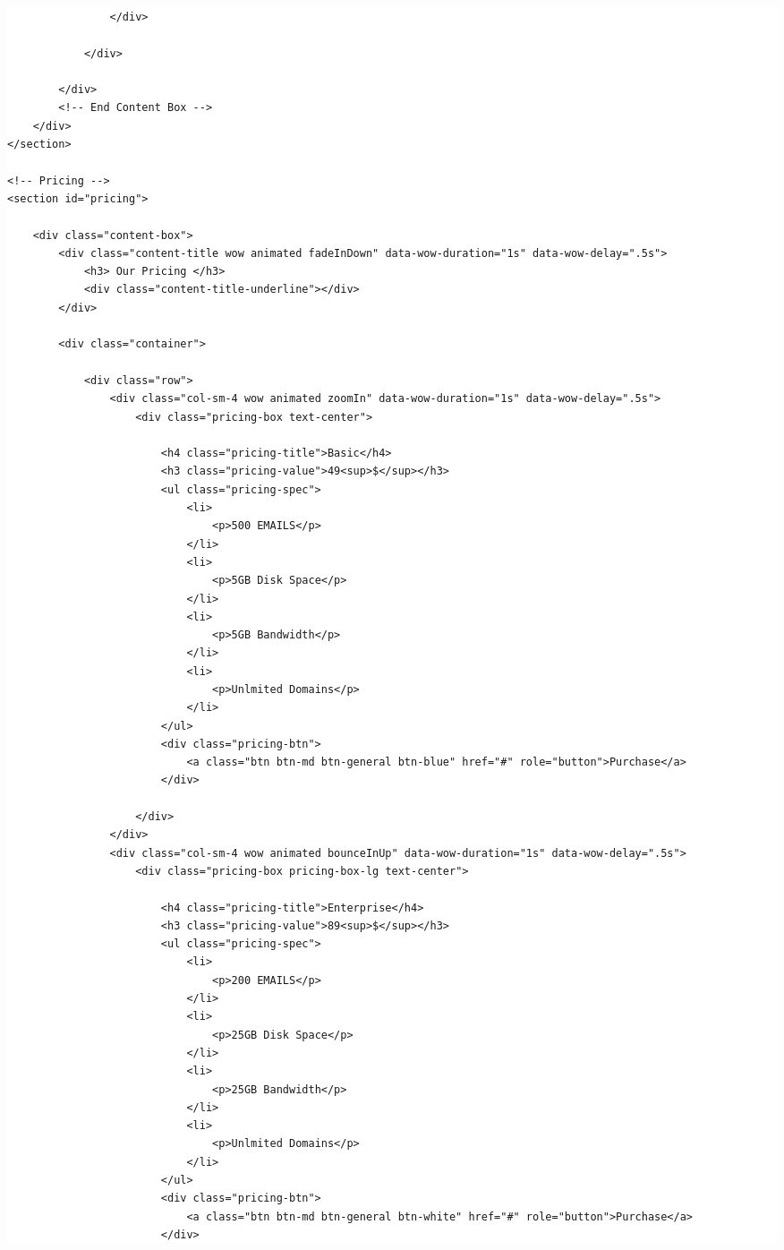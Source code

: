                     </div>

                </div>

            </div>
            <!-- End Content Box -->
        </div>
    </section>

    <!-- Pricing -->
    <section id="pricing">

        <div class="content-box">
            <div class="content-title wow animated fadeInDown" data-wow-duration="1s" data-wow-delay=".5s">
                <h3> Our Pricing </h3>
                <div class="content-title-underline"></div>
            </div>

            <div class="container">

                <div class="row">
                    <div class="col-sm-4 wow animated zoomIn" data-wow-duration="1s" data-wow-delay=".5s">
                        <div class="pricing-box text-center">

                            <h4 class="pricing-title">Basic</h4>
                            <h3 class="pricing-value">49<sup>$</sup></h3>
                            <ul class="pricing-spec">
                                <li>
                                    <p>500 EMAILS</p>
                                </li>
                                <li>
                                    <p>5GB Disk Space</p>
                                </li>
                                <li>
                                    <p>5GB Bandwidth</p>
                                </li>
                                <li>
                                    <p>Unlmited Domains</p>
                                </li>
                            </ul>
                            <div class="pricing-btn">
                                <a class="btn btn-md btn-general btn-blue" href="#" role="button">Purchase</a>
                            </div>

                        </div>
                    </div>
                    <div class="col-sm-4 wow animated bounceInUp" data-wow-duration="1s" data-wow-delay=".5s">
                        <div class="pricing-box pricing-box-lg text-center">

                            <h4 class="pricing-title">Enterprise</h4>
                            <h3 class="pricing-value">89<sup>$</sup></h3>
                            <ul class="pricing-spec">
                                <li>
                                    <p>200 EMAILS</p>
                                </li>
                                <li>
                                    <p>25GB Disk Space</p>
                                </li>
                                <li>
                                    <p>25GB Bandwidth</p>
                                </li>
                                <li>
                                    <p>Unlmited Domains</p>
                                </li>
                            </ul>
                            <div class="pricing-btn">
                                <a class="btn btn-md btn-general btn-white" href="#" role="button">Purchase</a>
                            </div>